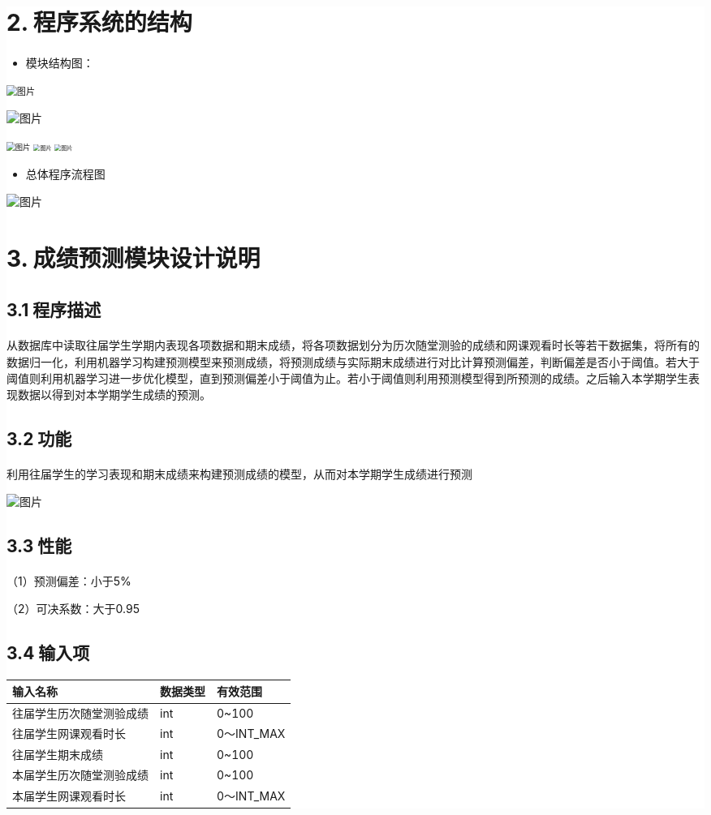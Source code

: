 # 2. 程序系统的结构

* 模块结构图：

<img src="https://uploader.shimo.im/f/fbM5a9JF8qqS3qV1.png!thumbnail?fileGuid=aBAYVOjRn8F1jm3j" alt="图片" style="zoom:80%;" />

![图片](https://uploader.shimo.im/f/f2ekNUNCshIlZPus.png!thumbnail?fileGuid=aBAYVOjRn8F1jm3j)

<img src="https://uploader.shimo.im/f/phM68mViPvAmGFOZ.png!thumbnail?fileGuid=aBAYVOjRn8F1jm3j" alt="图片" style="zoom: 67%;" />

<img src="https://uploader.shimo.im/f/7G7Uloi2gyBQMRCf.png!thumbnail?fileGuid=aBAYVOjRn8F1jm3j" alt="图片" style="zoom:50%;" />

<img src="https://uploader.shimo.im/f/l5MfuUX4m0fG2I72.png!thumbnail?fileGuid=aBAYVOjRn8F1jm3j" alt="图片" style="zoom:50%;" />

* 总体程序流程图

![图片](https://uploader.shimo.im/f/lvkMRHpNY3OsDdJl.png!thumbnail?fileGuid=aBAYVOjRn8F1jm3j)



# 3. 成绩预测模块设计说明

## 3.1 程序描述

从数据库中读取往届学生学期内表现各项数据和期末成绩，将各项数据划分为历次随堂测验的成绩和网课观看时长等若干数据集，将所有的数据归一化，利用机器学习构建预测模型来预测成绩，将预测成绩与实际期末成绩进行对比计算预测偏差，判断偏差是否小于阈值。若大于阈值则利用机器学习进一步优化模型，直到预测偏差小于阈值为止。若小于阈值则利用预测模型得到所预测的成绩。之后输入本学期学生表现数据以得到对本学期学生成绩的预测。

## 3.2 功能

利用往届学生的学习表现和期末成绩来构建预测成绩的模型，从而对本学期学生成绩进行预测

![图片](https://uploader.shimo.im/f/pYASxzPOlOjLZOth.png!thumbnail?fileGuid=aBAYVOjRn8F1jm3j)

## 3.3 性能

（1）预测偏差：小于5%

（2）可决系数：大于0.95

## 3.4 输入项

|**输入名称**|**数据类型**|**有效范围**|
|:----|:----|:----|
|往届学生历次随堂测验成绩|int|0~100|
|往届学生网课观看时长|int|0～INT_MAX|
|往届学生期末成绩|int|0~100|
|本届学生历次随堂测验成绩|int|0~100|
|本届学生网课观看时长|int|0～INT_MAX|
